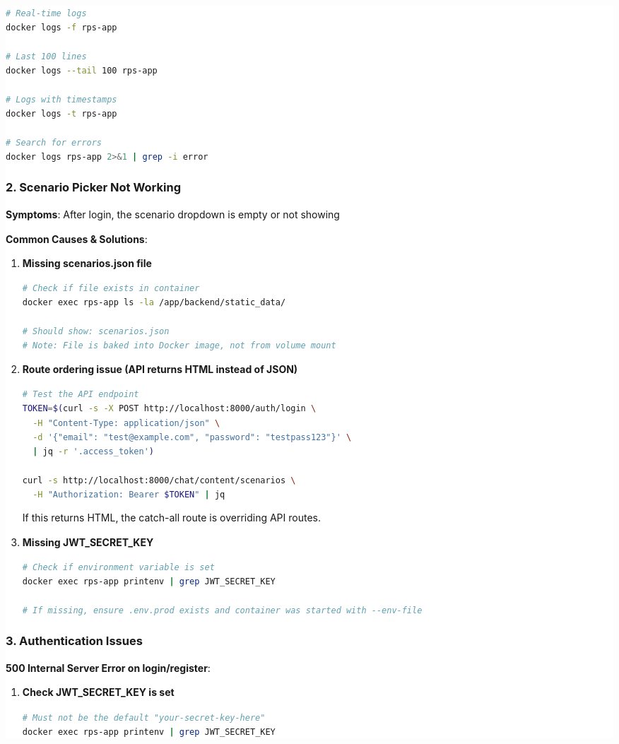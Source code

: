 ```bash
# Real-time logs
docker logs -f rps-app

# Last 100 lines
docker logs --tail 100 rps-app

# Logs with timestamps
docker logs -t rps-app

# Search for errors
docker logs rps-app 2>&1 | grep -i error
```

### 2. Scenario Picker Not Working

**Symptoms**: After login, the scenario dropdown is empty or not showing

**Common Causes & Solutions**:

1. **Missing scenarios.json file**
   ```bash
   # Check if file exists in container
   docker exec rps-app ls -la /app/backend/static_data/
   
   # Should show: scenarios.json
   # Note: File is baked into Docker image, not from volume mount
   ```

2. **Route ordering issue (API returns HTML instead of JSON)**
   ```bash
   # Test the API endpoint
   TOKEN=$(curl -s -X POST http://localhost:8000/auth/login \
     -H "Content-Type: application/json" \
     -d '{"email": "test@example.com", "password": "testpass123"}' \
     | jq -r '.access_token')
   
   curl -s http://localhost:8000/chat/content/scenarios \
     -H "Authorization: Bearer $TOKEN" | jq
   ```
   
   If this returns HTML, the catch-all route is overriding API routes.

3. **Missing JWT_SECRET_KEY**
   ```bash
   # Check if environment variable is set
   docker exec rps-app printenv | grep JWT_SECRET_KEY
   
   # If missing, ensure .env.prod exists and container was started with --env-file
   ```

### 3. Authentication Issues

**500 Internal Server Error on login/register**:

1. **Check JWT_SECRET_KEY is set**
   ```bash
   # Must not be the default "your-secret-key-here"
   docker exec rps-app printenv | grep JWT_SECRET_KEY
   ```
